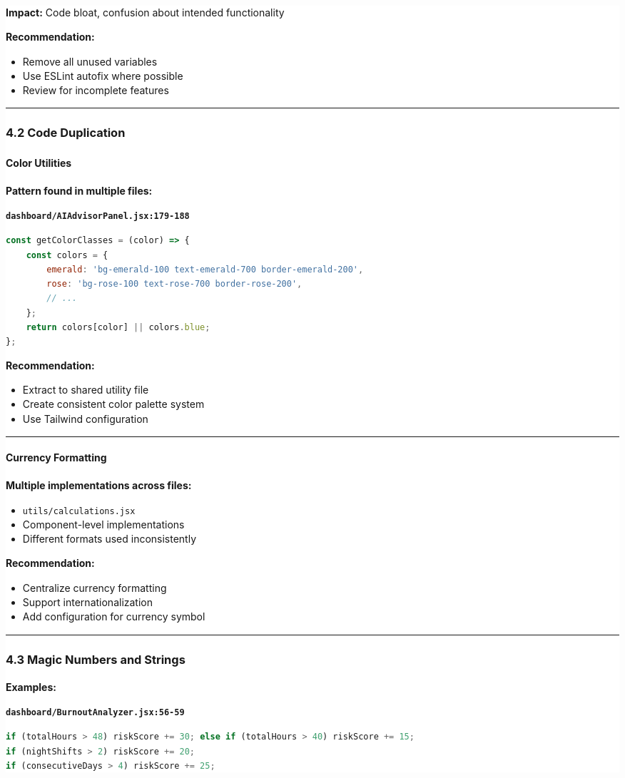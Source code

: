 **Impact:** Code bloat, confusion about intended functionality

**Recommendation:**
- Remove all unused variables
- Use ESLint autofix where possible
- Review for incomplete features

---

### 4.2 Code Duplication

#### Color Utilities
**Pattern found in multiple files:**

**`dashboard/AIAdvisorPanel.jsx:179-188`**
```javascript
const getColorClasses = (color) => {
    const colors = {
        emerald: 'bg-emerald-100 text-emerald-700 border-emerald-200',
        rose: 'bg-rose-100 text-rose-700 border-rose-200',
        // ...
    };
    return colors[color] || colors.blue;
};
```

**Recommendation:**
- Extract to shared utility file
- Create consistent color palette system
- Use Tailwind configuration

---

#### Currency Formatting
**Multiple implementations across files:**
- `utils/calculations.jsx`
- Component-level implementations
- Different formats used inconsistently

**Recommendation:**
- Centralize currency formatting
- Support internationalization
- Add configuration for currency symbol

---

### 4.3 Magic Numbers and Strings

**Examples:**

**`dashboard/BurnoutAnalyzer.jsx:56-59`**
```javascript
if (totalHours > 48) riskScore += 30; else if (totalHours > 40) riskScore += 15;
if (nightShifts > 2) riskScore += 20;
if (consecutiveDays > 4) riskScore += 25;
```
